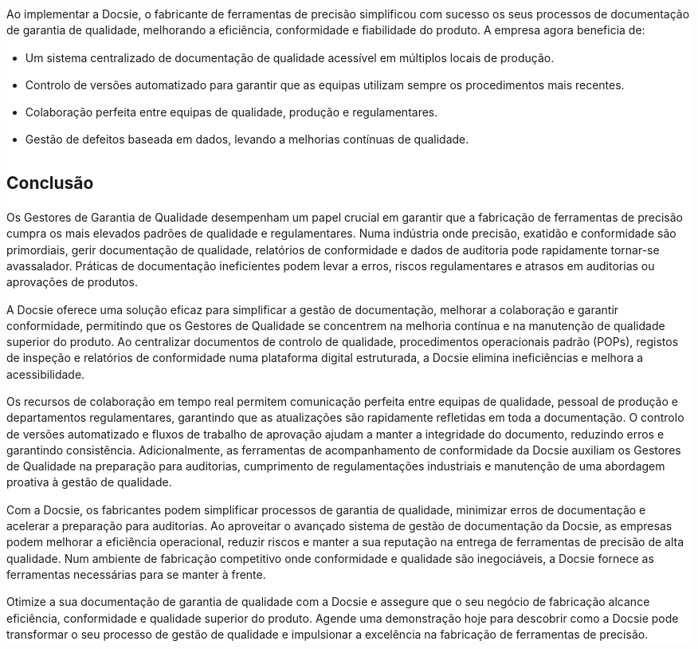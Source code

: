 Ao implementar a Docsie, o fabricante de ferramentas de precisão simplificou com sucesso os seus processos de documentação de garantia de qualidade, melhorando a eficiência, conformidade e fiabilidade do produto. A empresa agora beneficia de:

* Um sistema centralizado de documentação de qualidade acessível em múltiplos locais de produção.

* Controlo de versões automatizado para garantir que as equipas utilizam sempre os procedimentos mais recentes.

* Colaboração perfeita entre equipas de qualidade, produção e regulamentares.

* Gestão de defeitos baseada em dados, levando a melhorias contínuas de qualidade.

## Conclusão

Os Gestores de Garantia de Qualidade desempenham um papel crucial em garantir que a fabricação de ferramentas de precisão cumpra os mais elevados padrões de qualidade e regulamentares. Numa indústria onde precisão, exatidão e conformidade são primordiais, gerir documentação de qualidade, relatórios de conformidade e dados de auditoria pode rapidamente tornar-se avassalador. Práticas de documentação ineficientes podem levar a erros, riscos regulamentares e atrasos em auditorias ou aprovações de produtos.

A Docsie oferece uma solução eficaz para simplificar a gestão de documentação, melhorar a colaboração e garantir conformidade, permitindo que os Gestores de Qualidade se concentrem na melhoria contínua e na manutenção de qualidade superior do produto. Ao centralizar documentos de controlo de qualidade, procedimentos operacionais padrão (POPs), registos de inspeção e relatórios de conformidade numa plataforma digital estruturada, a Docsie elimina ineficiências e melhora a acessibilidade.

Os recursos de colaboração em tempo real permitem comunicação perfeita entre equipas de qualidade, pessoal de produção e departamentos regulamentares, garantindo que as atualizações são rapidamente refletidas em toda a documentação. O controlo de versões automatizado e fluxos de trabalho de aprovação ajudam a manter a integridade do documento, reduzindo erros e garantindo consistência. Adicionalmente, as ferramentas de acompanhamento de conformidade da Docsie auxiliam os Gestores de Qualidade na preparação para auditorias, cumprimento de regulamentações industriais e manutenção de uma abordagem proativa à gestão de qualidade.

Com a Docsie, os fabricantes podem simplificar processos de garantia de qualidade, minimizar erros de documentação e acelerar a preparação para auditorias. Ao aproveitar o avançado sistema de gestão de documentação da Docsie, as empresas podem melhorar a eficiência operacional, reduzir riscos e manter a sua reputação na entrega de ferramentas de precisão de alta qualidade. Num ambiente de fabricação competitivo onde conformidade e qualidade são inegociáveis, a Docsie fornece as ferramentas necessárias para se manter à frente.

Otimize a sua documentação de garantia de qualidade com a Docsie e assegure que o seu negócio de fabricação alcance eficiência, conformidade e qualidade superior do produto. Agende uma demonstração hoje para descobrir como a Docsie pode transformar o seu processo de gestão de qualidade e impulsionar a excelência na fabricação de ferramentas de precisão.